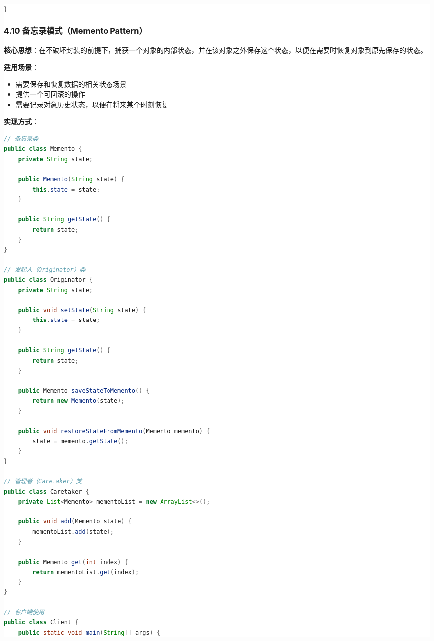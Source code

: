 ```java
}
```

### 4.10 备忘录模式（Memento Pattern）

**核心思想**：在不破坏封装的前提下，捕获一个对象的内部状态，并在该对象之外保存这个状态，以便在需要时恢复对象到原先保存的状态。

**适用场景**：
- 需要保存和恢复数据的相关状态场景
- 提供一个可回滚的操作
- 需要记录对象历史状态，以便在将来某个时刻恢复

**实现方式**：

```java
// 备忘录类
public class Memento {
    private String state;
    
    public Memento(String state) {
        this.state = state;
    }
    
    public String getState() {
        return state;
    }
}

// 发起人（Originator）类
public class Originator {
    private String state;
    
    public void setState(String state) {
        this.state = state;
    }
    
    public String getState() {
        return state;
    }
    
    public Memento saveStateToMemento() {
        return new Memento(state);
    }
    
    public void restoreStateFromMemento(Memento memento) {
        state = memento.getState();
    }
}

// 管理者（Caretaker）类
public class Caretaker {
    private List<Memento> mementoList = new ArrayList<>();
    
    public void add(Memento state) {
        mementoList.add(state);
    }
    
    public Memento get(int index) {
        return mementoList.get(index);
    }
}

// 客户端使用
public class Client {
    public static void main(String[] args) {
```